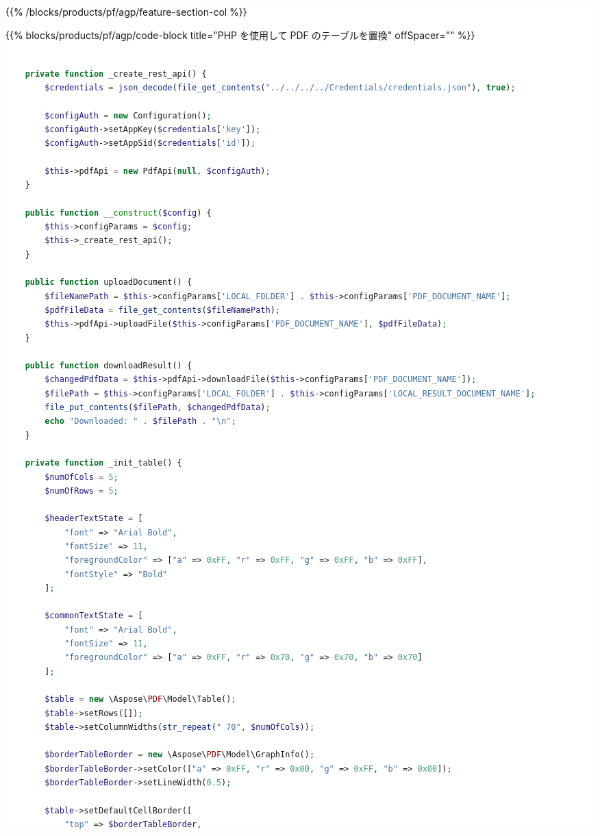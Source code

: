{{% /blocks/products/pf/agp/feature-section-col %}}


{{% blocks/products/pf/agp/code-block title="PHP を使用して PDF のテーブルを置換" offSpacer="" %}}

```php

    private function _create_rest_api() {
        $credentials = json_decode(file_get_contents("../../../../Credentials/credentials.json"), true);

        $configAuth = new Configuration();
        $configAuth->setAppKey($credentials['key']);
        $configAuth->setAppSid($credentials['id']);

        $this->pdfApi = new PdfApi(null, $configAuth);
    }

    public function __construct($config) {
        $this->configParams = $config;
        $this->_create_rest_api();
    }

    public function uploadDocument() {
        $fileNamePath = $this->configParams['LOCAL_FOLDER'] . $this->configParams['PDF_DOCUMENT_NAME'];
        $pdfFileData = file_get_contents($fileNamePath);
        $this->pdfApi->uploadFile($this->configParams['PDF_DOCUMENT_NAME'], $pdfFileData);
    }

    public function downloadResult() {
        $changedPdfData = $this->pdfApi->downloadFile($this->configParams['PDF_DOCUMENT_NAME']);
        $filePath = $this->configParams['LOCAL_FOLDER'] . $this->configParams['LOCAL_RESULT_DOCUMENT_NAME'];
        file_put_contents($filePath, $changedPdfData);
        echo "Downloaded: " . $filePath . "\n";
    }

    private function _init_table() {
        $numOfCols = 5;
        $numOfRows = 5;
    
        $headerTextState = [
            "font" => "Arial Bold",
            "fontSize" => 11,
            "foregroundColor" => ["a" => 0xFF, "r" => 0xFF, "g" => 0xFF, "b" => 0xFF],
            "fontStyle" => "Bold"
        ];
    
        $commonTextState = [
            "font" => "Arial Bold",
            "fontSize" => 11,
            "foregroundColor" => ["a" => 0xFF, "r" => 0x70, "g" => 0x70, "b" => 0x70]
        ];
    
        $table = new \Aspose\PDF\Model\Table();
        $table->setRows([]);
        $table->setColumnWidths(str_repeat(" 70", $numOfCols));
    
        $borderTableBorder = new \Aspose\PDF\Model\GraphInfo();
        $borderTableBorder->setColor(["a" => 0xFF, "r" => 0x00, "g" => 0xFF, "b" => 0x00]);
        $borderTableBorder->setLineWidth(0.5);
    
        $table->setDefaultCellBorder([
            "top" => $borderTableBorder,
```